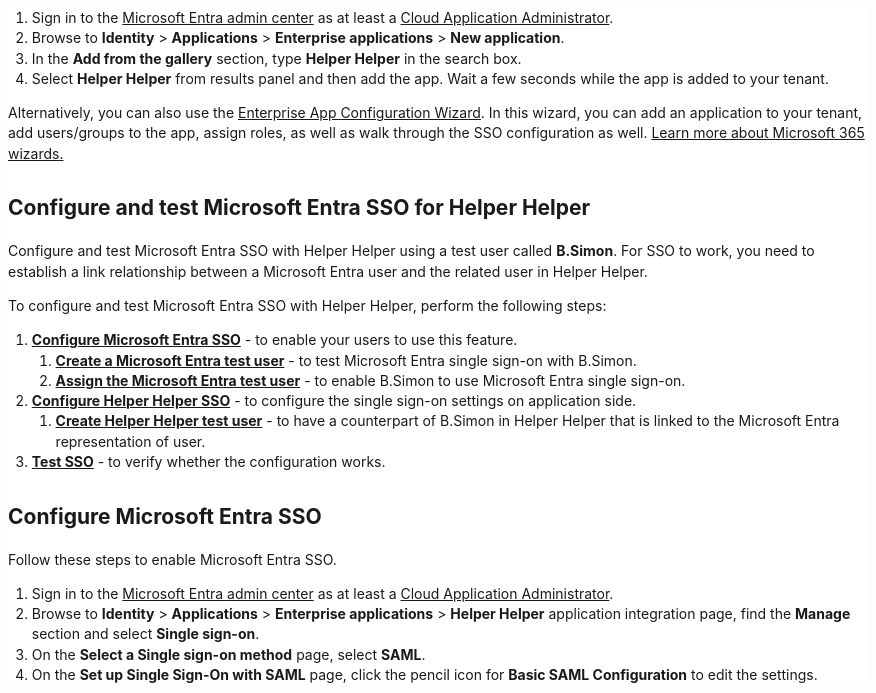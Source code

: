 1. Sign in to the [Microsoft Entra admin center](https://entra.microsoft.com) as at least a [Cloud Application Administrator](~/identity/role-based-access-control/permissions-reference.md#cloud-application-administrator).
1. Browse to **Identity** > **Applications** > **Enterprise applications** > **New application**.
1. In the **Add from the gallery** section, type **Helper Helper** in the search box.
1. Select **Helper Helper** from results panel and then add the app. Wait a few seconds while the app is added to your tenant.

 Alternatively, you can also use the [Enterprise App Configuration Wizard](https://portal.office.com/AdminPortal/home?Q=Docs#/azureadappintegration). In this wizard, you can add an application to your tenant, add users/groups to the app, assign roles, as well as walk through the SSO configuration as well. [Learn more about Microsoft 365 wizards.](/microsoft-365/admin/misc/azure-ad-setup-guides)

<a name='configure-and-test-azure-ad-sso-for-helper-helper'></a>

## Configure and test Microsoft Entra SSO for Helper Helper

Configure and test Microsoft Entra SSO with Helper Helper using a test user called **B.Simon**. For SSO to work, you need to establish a link relationship between a Microsoft Entra user and the related user in Helper Helper.

To configure and test Microsoft Entra SSO with Helper Helper, perform the following steps:

1. **[Configure Microsoft Entra SSO](#configure-azure-ad-sso)** - to enable your users to use this feature.
   1. **[Create a Microsoft Entra test user](#create-an-azure-ad-test-user)** - to test Microsoft Entra single sign-on with B.Simon.
   1. **[Assign the Microsoft Entra test user](#assign-the-azure-ad-test-user)** - to enable B.Simon to use Microsoft Entra single sign-on.
1. **[Configure Helper Helper SSO](#configure-helper-helper-sso)** - to configure the single sign-on settings on application side.
   1. **[Create Helper Helper test user](#create-helper-helper-test-user)** - to have a counterpart of B.Simon in Helper Helper that is linked to the Microsoft Entra representation of user.
1. **[Test SSO](#test-sso)** - to verify whether the configuration works.

<a name='configure-azure-ad-sso'></a>

## Configure Microsoft Entra SSO

Follow these steps to enable Microsoft Entra SSO.

1. Sign in to the [Microsoft Entra admin center](https://entra.microsoft.com) as at least a [Cloud Application Administrator](~/identity/role-based-access-control/permissions-reference.md#cloud-application-administrator).
1. Browse to **Identity** > **Applications** > **Enterprise applications** > **Helper Helper** application integration page, find the **Manage** section and select **Single sign-on**.
1. On the **Select a Single sign-on method** page, select **SAML**.
1. On the **Set up Single Sign-On with SAML** page, click the pencil icon for **Basic SAML Configuration** to edit the settings.
